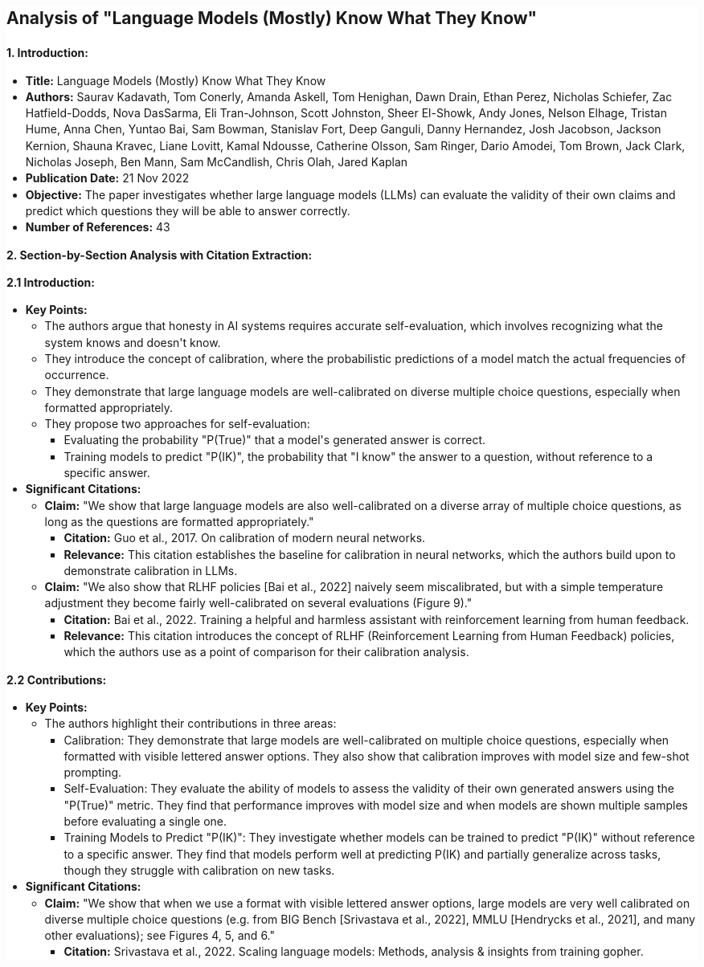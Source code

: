 ## Analysis of "Language Models (Mostly) Know What They Know"

**1. Introduction:**

- **Title:** Language Models (Mostly) Know What They Know
- **Authors:** Saurav Kadavath, Tom Conerly, Amanda Askell, Tom Henighan, Dawn Drain, Ethan Perez, Nicholas Schiefer, Zac Hatfield-Dodds, Nova DasSarma, Eli Tran-Johnson, Scott Johnston, Sheer El-Showk, Andy Jones, Nelson Elhage, Tristan Hume, Anna Chen, Yuntao Bai, Sam Bowman, Stanislav Fort, Deep Ganguli, Danny Hernandez, Josh Jacobson, Jackson Kernion, Shauna Kravec, Liane Lovitt, Kamal Ndousse, Catherine Olsson, Sam Ringer, Dario Amodei, Tom Brown, Jack Clark, Nicholas Joseph, Ben Mann, Sam McCandlish, Chris Olah, Jared Kaplan
- **Publication Date:** 21 Nov 2022
- **Objective:** The paper investigates whether large language models (LLMs) can evaluate the validity of their own claims and predict which questions they will be able to answer correctly.
- **Number of References:** 43

**2. Section-by-Section Analysis with Citation Extraction:**

**2.1 Introduction:**

- **Key Points:**
    - The authors argue that honesty in AI systems requires accurate self-evaluation, which involves recognizing what the system knows and doesn't know.
    - They introduce the concept of calibration, where the probabilistic predictions of a model match the actual frequencies of occurrence.
    - They demonstrate that large language models are well-calibrated on diverse multiple choice questions, especially when formatted appropriately.
    - They propose two approaches for self-evaluation:
        - Evaluating the probability "P(True)" that a model's generated answer is correct.
        - Training models to predict "P(IK)", the probability that "I know" the answer to a question, without reference to a specific answer.
- **Significant Citations:**
    - **Claim:** "We show that large language models are also well-calibrated on a diverse array of multiple choice questions, as long as the questions are formatted appropriately."
        - **Citation:** Guo et al., 2017. On calibration of modern neural networks.
        - **Relevance:** This citation establishes the baseline for calibration in neural networks, which the authors build upon to demonstrate calibration in LLMs.
    - **Claim:** "We also show that RLHF policies [Bai et al., 2022] naively seem miscalibrated, but with a simple temperature adjustment they become fairly well-calibrated on several evaluations (Figure 9)."
        - **Citation:** Bai et al., 2022. Training a helpful and harmless assistant with reinforcement learning from human feedback.
        - **Relevance:** This citation introduces the concept of RLHF (Reinforcement Learning from Human Feedback) policies, which the authors use as a point of comparison for their calibration analysis.

**2.2 Contributions:**

- **Key Points:**
    - The authors highlight their contributions in three areas:
        - Calibration: They demonstrate that large models are well-calibrated on multiple choice questions, especially when formatted with visible lettered answer options. They also show that calibration improves with model size and few-shot prompting.
        - Self-Evaluation: They evaluate the ability of models to assess the validity of their own generated answers using the "P(True)" metric. They find that performance improves with model size and when models are shown multiple samples before evaluating a single one.
        - Training Models to Predict "P(IK)": They investigate whether models can be trained to predict "P(IK)" without reference to a specific answer. They find that models perform well at predicting P(IK) and partially generalize across tasks, though they struggle with calibration on new tasks.
- **Significant Citations:**
    - **Claim:** "We show that when we use a format with visible lettered answer options, large models are very well calibrated on diverse multiple choice questions (e.g. from BIG Bench [Srivastava et al., 2022], MMLU [Hendrycks et al., 2021], and many other evaluations); see Figures 4, 5, and 6."
        - **Citation:** Srivastava et al., 2022. Scaling language models: Methods, analysis & insights from training gopher.